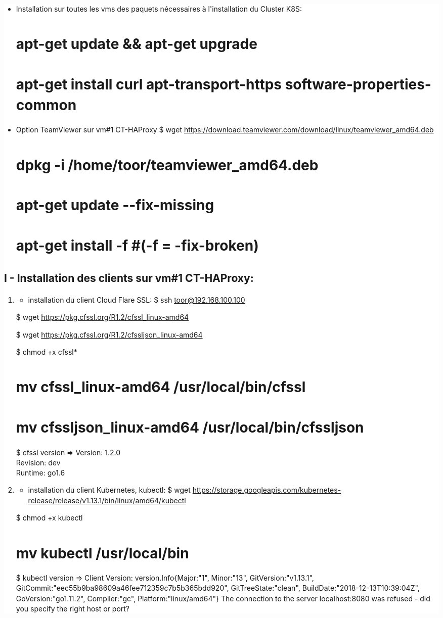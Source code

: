  - Installation sur toutes les vms des paquets nécessaires à l'installation du Cluster K8S:
    # apt-get update && apt-get upgrade
    # apt-get install curl apt-transport-https software-properties-common
 
 - Option TeamViewer sur vm#1 CT-HAProxy
    $ wget https://download.teamviewer.com/download/linux/teamviewer_amd64.deb
    # dpkg -i /home/toor/teamviewer_amd64.deb
    # apt-get update --fix-missing
    # apt-get install -f    #(-f = -fix-broken)


I - Installation des clients sur vm#1 CT-HAProxy:
-------------------------------------------------
    
1) - installation du client Cloud Flare SSL:
    $ ssh toor@192.168.100.100
    
    $ wget https://pkg.cfssl.org/R1.2/cfssl_linux-amd64
    
    $ wget https://pkg.cfssl.org/R1.2/cfssljson_linux-amd64
    
    $ chmod +x cfssl*
    
    # mv cfssl_linux-amd64 /usr/local/bin/cfssl
    
    # mv cfssljson_linux-amd64 /usr/local/bin/cfssljson
    
    $ cfssl version
    =>  Version: 1.2.0                                                                                                                                                                                                                              
        Revision: dev                                                                                                                                                                                                                               
        Runtime: go1.6
    
2) - installation du client Kubernetes, kubectl:
    $ wget https://storage.googleapis.com/kubernetes-release/release/v1.13.1/bin/linux/amd64/kubectl
    
    $ chmod +x kubectl
    
    # mv kubectl /usr/local/bin
    
    $ kubectl version
    =>  Client Version: version.Info{Major:"1", Minor:"13", GitVersion:"v1.13.1",
        GitCommit:"eec55b9ba98609a46fee712359c7b5b365bdd920", GitTreeState:"clean", BuildDate:"2018-12-13T10:39:04Z",
        GoVersion:"go1.11.2", Compiler:"gc", Platform:"linux/amd64"}
        The connection to the server localhost:8080 was refused - did you specify the right host or port?
    